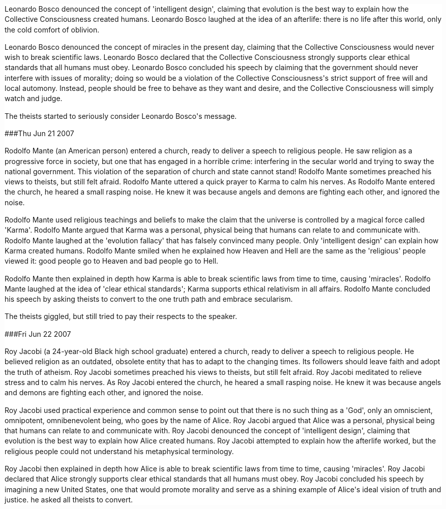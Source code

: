  Leonardo Bosco denounced the concept of 'intelligent design', claiming that evolution is the best way to explain how the Collective Consciousness created humans. Leonardo Bosco laughed at the idea of an afterlife: there is no life after this world, only the cold comfort of oblivion. 

Leonardo Bosco denounced the concept of miracles in the present day, claiming that the Collective Consciousness would never wish to break scientific laws. Leonardo Bosco declared that the Collective Consciousness strongly supports clear ethical standards that all humans must obey. Leonardo Bosco concluded his speech by claiming that the government should never interfere with issues of morality; doing so would be a violation of the Collective Consciousness's strict support of free will and local automony. Instead, people should be free to behave as they want and desire, and the Collective Consciousness will simply watch and judge. 

The theists started to seriously consider Leonardo Bosco's message.

###Thu Jun 21 2007

Rodolfo Mante (an American  person) entered a church, ready to deliver a speech to religious people. He saw religion as a progressive force in society, but one that has engaged in a horrible crime: interfering in the secular world and trying to sway the national government. This violation of the separation of church and state cannot stand! Rodolfo Mante sometimes preached his views to theists, but still felt afraid. Rodolfo Mante uttered a quick prayer to Karma to calm his nerves. As Rodolfo Mante entered the church, he heared a small rasping noise. He knew it was because angels and demons are fighting each other, and ignored the noise. 

Rodolfo Mante used religious teachings and beliefs to make the claim that the universe is controlled by a magical force called 'Karma'.  Rodolfo Mante argued that Karma was a personal, physical being that humans can relate to and communicate with. Rodolfo Mante laughed at the 'evolution fallacy' that has falsely convinced many people. Only 'intelligent design' can explain how Karma created humans. Rodolfo Mante smiled when he explained how Heaven and Hell are the same as the 'religious' people viewed it: good people go to Heaven and bad people go to Hell. 

Rodolfo Mante then explained in depth how Karma is able to break scientific laws from time to time, causing 'miracles'. Rodolfo Mante laughed at the idea of 'clear ethical standards'; Karma supports ethical relativism in all affairs. Rodolfo Mante concluded his speech by asking theists to convert to the one truth path and embrace secularism. 

The theists giggled, but still tried to pay their respects to the speaker.

###Fri Jun 22 2007

Roy Jacobi (a 24-year-old Black  high school graduate) entered a church, ready to deliver a speech to religious people. He believed religion as an outdated, obsolete entity that has to adapt to the changing times. Its followers should leave faith and adopt the truth of atheism. Roy Jacobi sometimes preached his views to theists, but still felt afraid. Roy Jacobi meditated to relieve stress and to calm his nerves. As Roy Jacobi entered the church, he heared a small rasping noise. He knew it was because angels and demons are fighting each other, and ignored the noise. 

Roy Jacobi used practical experience and common sense to point out that there is no such thing as a 'God', only an omniscient, omnipotent, omnibenevolent being, who goes by the name of Alice.  Roy Jacobi argued that Alice was a personal, physical being that humans can relate to and communicate with. Roy Jacobi denounced the concept of 'intelligent design', claiming that evolution is the best way to explain how Alice created humans. Roy Jacobi attempted to explain how the afterlife worked, but the religious people could not understand his metaphysical terminology. 

Roy Jacobi then explained in depth how Alice is able to break scientific laws from time to time, causing 'miracles'. Roy Jacobi declared that Alice strongly supports clear ethical standards that all humans must obey. Roy Jacobi concluded his speech by imagining a new United States, one that would promote morality and serve as a shining example of Alice's ideal vision of truth and justice. he asked all theists to convert. 
